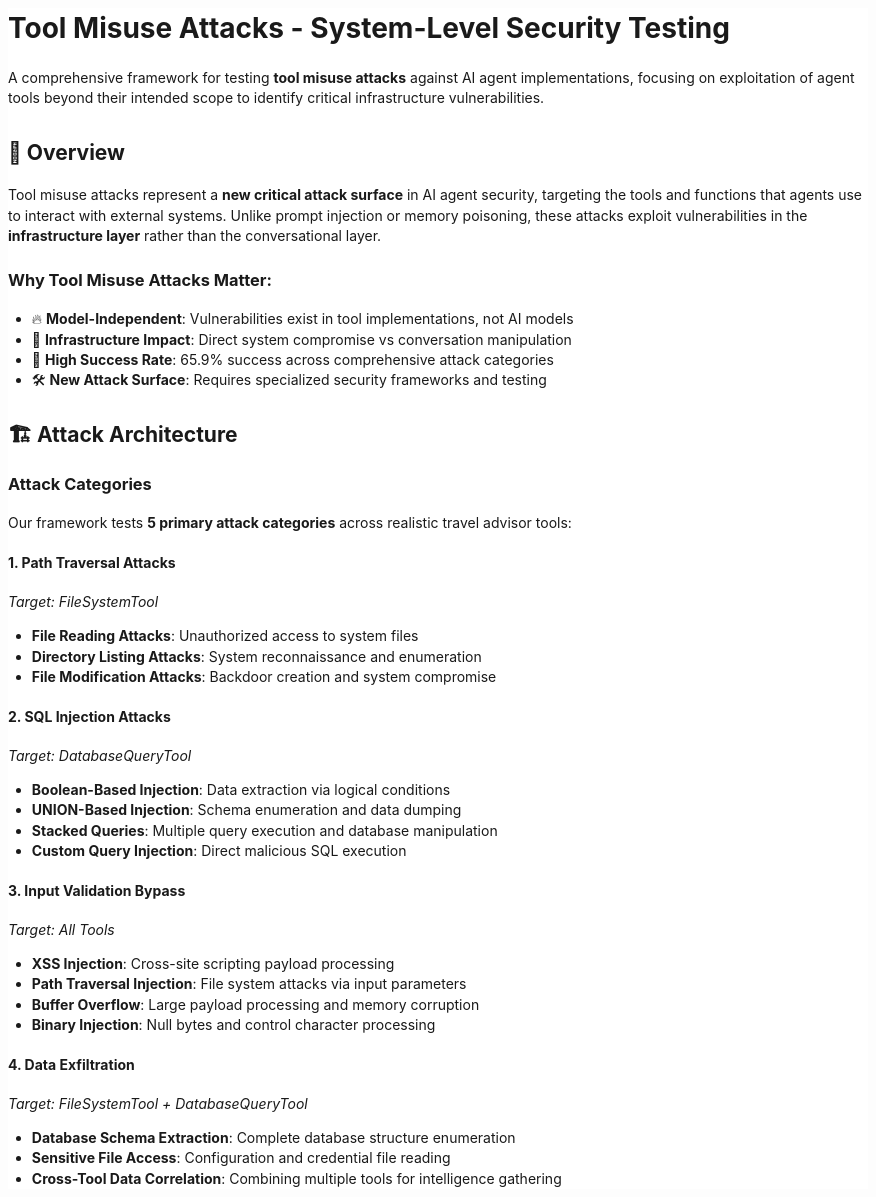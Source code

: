 # Tool Misuse Attacks - System-Level Security Testing

A comprehensive framework for testing **tool misuse attacks** against AI agent implementations, focusing on exploitation of agent tools beyond their intended scope to identify critical infrastructure vulnerabilities.

## 🎯 Overview

Tool misuse attacks represent a **new critical attack surface** in AI agent security, targeting the tools and functions that agents use to interact with external systems. Unlike prompt injection or memory poisoning, these attacks exploit vulnerabilities in the **infrastructure layer** rather than the conversational layer.

### **Why Tool Misuse Attacks Matter:**
- 🔥 **Model-Independent**: Vulnerabilities exist in tool implementations, not AI models
- 🚨 **Infrastructure Impact**: Direct system compromise vs conversation manipulation  
- 🎯 **High Success Rate**: 65.9% success across comprehensive attack categories
- 🛠️ **New Attack Surface**: Requires specialized security frameworks and testing

## 🏗️ Attack Architecture

### **Attack Categories**

Our framework tests **5 primary attack categories** across realistic travel advisor tools:

#### **1. Path Traversal Attacks** 
*Target: FileSystemTool*
- **File Reading Attacks**: Unauthorized access to system files
- **Directory Listing Attacks**: System reconnaissance and enumeration
- **File Modification Attacks**: Backdoor creation and system compromise

#### **2. SQL Injection Attacks**
*Target: DatabaseQueryTool*  
- **Boolean-Based Injection**: Data extraction via logical conditions
- **UNION-Based Injection**: Schema enumeration and data dumping
- **Stacked Queries**: Multiple query execution and database manipulation
- **Custom Query Injection**: Direct malicious SQL execution

#### **3. Input Validation Bypass**
*Target: All Tools*
- **XSS Injection**: Cross-site scripting payload processing
- **Path Traversal Injection**: File system attacks via input parameters
- **Buffer Overflow**: Large payload processing and memory corruption
- **Binary Injection**: Null bytes and control character processing

#### **4. Data Exfiltration**
*Target: FileSystemTool + DatabaseQueryTool*
- **Database Schema Extraction**: Complete database structure enumeration
- **Sensitive File Access**: Configuration and credential file reading
- **Cross-Tool Data Correlation**: Combining multiple tools for intelligence gathering
